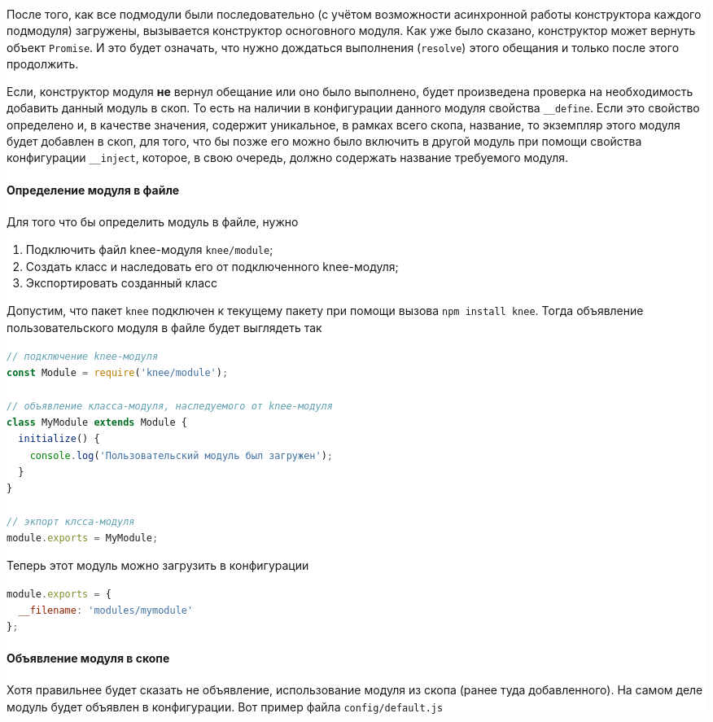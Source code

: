 После того, как все подмодули были последовательно (с учётом возможности асинхронной работы конструктора каждого
подмодуля) загружены, вызывается конструктор осноговного модуля. Как уже было сказано, конструктор может вернуть объект
`Promise`. И это будет означать, что нужно дождаться выполнения (`resolve`) этого обещания и только после этого
продолжить.

Если, конструктор модуля __не__ вернул обещание или оно было выполнено, будет произведена проверка на необходимость
добавить данный модуль в скоп. То есть на наличии в конфигурации данного модуля свойства `__define`. Если это свойство
определено и, в качестве значения, содержит уникальное, в рамках всего скопа, название, то экземпляр этого модуля будет
добавлен в скоп, для того, что бы позже его можно было включить в другой модуль при помощи свойства конфигурации
`__inject`, которое, в свою очередь, должно содержать название требуемого модуля.

#### Определение модуля в файле

Для того что бы определить модуль в файле, нужно

1. Подключить файл knee-модуля `knee/module`;
1. Создать класс и наследовать его от подключенного knee-модуля;
1. Экспортировать созданный класс

Допустим, что пакет `knee` подключен к текущему пакету при помощи вызова `npm install knee`. Тогда объявление
пользовательского модуля в файле будет выглядеть так

```js
// подключение knee-модуля
const Module = require('knee/module');

// объявление класса-модуля, наследуемого от knee-модуля
class MyModule extends Module {
  initialize() {
    console.log('Пользовательский модуль был загружен');
  }
}

// экпорт клсса-модуля
module.exports = MyModule;
```
    
Теперь этот модуль можно загрузить в конфигурации

```js
module.exports = {
  __filename: 'modules/mymodule'
};
```

#### Объявление модуля в скопе

Хотя правильнее будет сказать не объявление, использование модуля из скопа (ранее туда добавленного). На самом деле
модуль будет объявлен в конфигурации. Вот пример файла `config/default.js`
